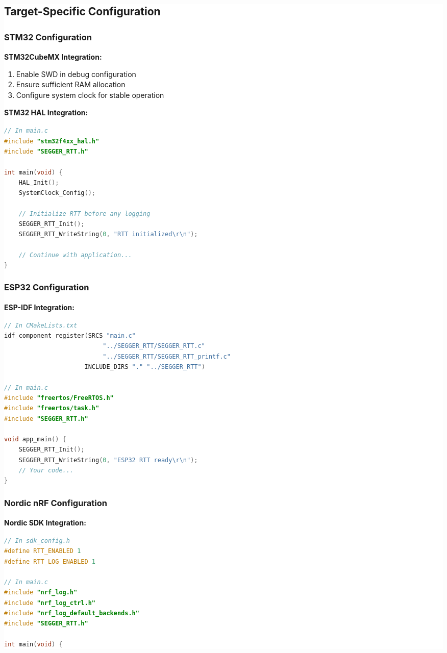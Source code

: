 ## Target-Specific Configuration

### STM32 Configuration

**STM32CubeMX Integration:**
1. Enable SWD in debug configuration
2. Ensure sufficient RAM allocation
3. Configure system clock for stable operation

**STM32 HAL Integration:**
```c
// In main.c
#include "stm32f4xx_hal.h"
#include "SEGGER_RTT.h"

int main(void) {
    HAL_Init();
    SystemClock_Config();
    
    // Initialize RTT before any logging
    SEGGER_RTT_Init();
    SEGGER_RTT_WriteString(0, "RTT initialized\r\n");
    
    // Continue with application...
}
```

### ESP32 Configuration

**ESP-IDF Integration:**
```c
// In CMakeLists.txt
idf_component_register(SRCS "main.c" 
                           "../SEGGER_RTT/SEGGER_RTT.c"
                           "../SEGGER_RTT/SEGGER_RTT_printf.c"
                      INCLUDE_DIRS "." "../SEGGER_RTT")

// In main.c
#include "freertos/FreeRTOS.h"
#include "freertos/task.h"
#include "SEGGER_RTT.h"

void app_main() {
    SEGGER_RTT_Init();
    SEGGER_RTT_WriteString(0, "ESP32 RTT ready\r\n");
    // Your code...
}
```

### Nordic nRF Configuration

**Nordic SDK Integration:**
```c
// In sdk_config.h
#define RTT_ENABLED 1
#define RTT_LOG_ENABLED 1

// In main.c
#include "nrf_log.h"
#include "nrf_log_ctrl.h"
#include "nrf_log_default_backends.h"
#include "SEGGER_RTT.h"

int main(void) {
```